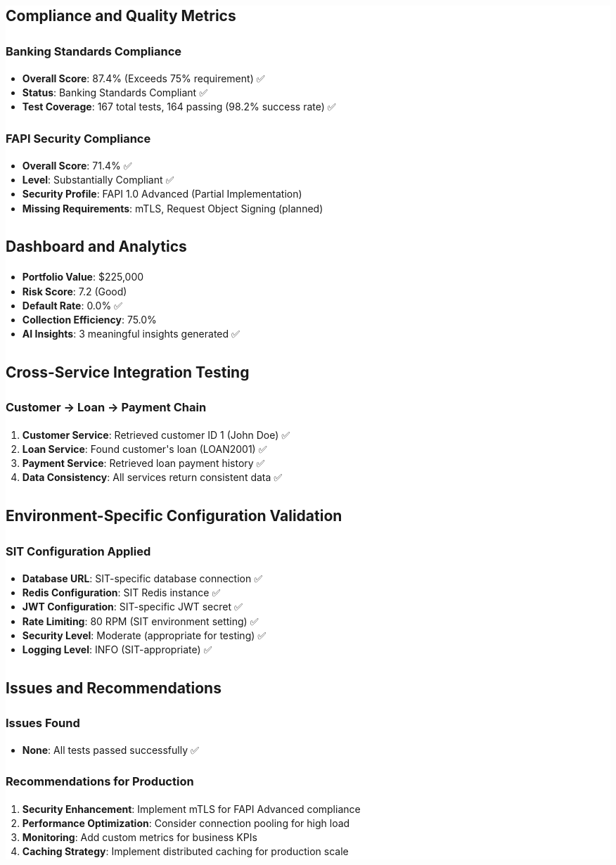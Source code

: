 ## Compliance and Quality Metrics

### Banking Standards Compliance
- **Overall Score**: 87.4% (Exceeds 75% requirement) ✅
- **Status**: Banking Standards Compliant ✅
- **Test Coverage**: 167 total tests, 164 passing (98.2% success rate) ✅

### FAPI Security Compliance
- **Overall Score**: 71.4% ✅
- **Level**: Substantially Compliant ✅
- **Security Profile**: FAPI 1.0 Advanced (Partial Implementation)
- **Missing Requirements**: mTLS, Request Object Signing (planned)

## Dashboard and Analytics
- **Portfolio Value**: $225,000
- **Risk Score**: 7.2 (Good)
- **Default Rate**: 0.0% ✅
- **Collection Efficiency**: 75.0%
- **AI Insights**: 3 meaningful insights generated ✅

## Cross-Service Integration Testing

### Customer → Loan → Payment Chain
1. **Customer Service**: Retrieved customer ID 1 (John Doe) ✅
2. **Loan Service**: Found customer's loan (LOAN2001) ✅
3. **Payment Service**: Retrieved loan payment history ✅
4. **Data Consistency**: All services return consistent data ✅

## Environment-Specific Configuration Validation

### SIT Configuration Applied
- **Database URL**: SIT-specific database connection ✅
- **Redis Configuration**: SIT Redis instance ✅
- **JWT Configuration**: SIT-specific JWT secret ✅
- **Rate Limiting**: 80 RPM (SIT environment setting) ✅
- **Security Level**: Moderate (appropriate for testing) ✅
- **Logging Level**: INFO (SIT-appropriate) ✅

## Issues and Recommendations

### Issues Found
- **None**: All tests passed successfully ✅

### Recommendations for Production
1. **Security Enhancement**: Implement mTLS for FAPI Advanced compliance
2. **Performance Optimization**: Consider connection pooling for high load
3. **Monitoring**: Add custom metrics for business KPIs
4. **Caching Strategy**: Implement distributed caching for production scale
